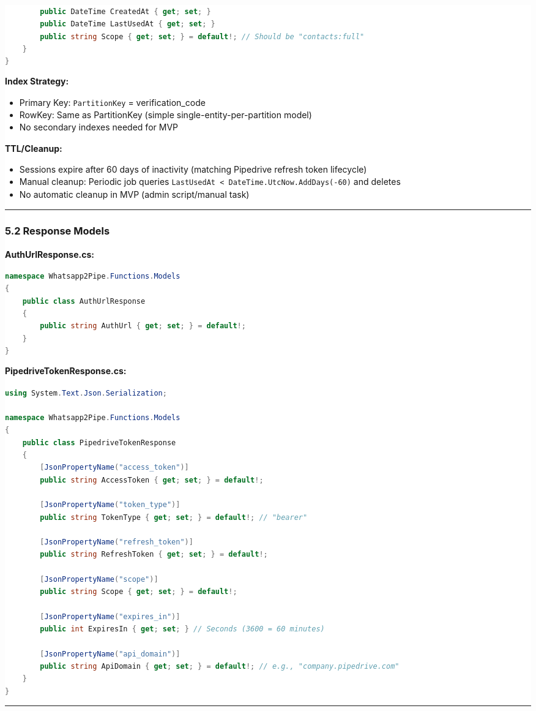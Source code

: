 ```csharp
        public DateTime CreatedAt { get; set; }
        public DateTime LastUsedAt { get; set; }
        public string Scope { get; set; } = default!; // Should be "contacts:full"
    }
}
```

**Index Strategy:**
- Primary Key: `PartitionKey` = verification_code
- RowKey: Same as PartitionKey (simple single-entity-per-partition model)
- No secondary indexes needed for MVP

**TTL/Cleanup:**
- Sessions expire after 60 days of inactivity (matching Pipedrive refresh token lifecycle)
- Manual cleanup: Periodic job queries `LastUsedAt < DateTime.UtcNow.AddDays(-60)` and deletes
- No automatic cleanup in MVP (admin script/manual task)

---

### 5.2 Response Models

**AuthUrlResponse.cs:**
```csharp
namespace Whatsapp2Pipe.Functions.Models
{
    public class AuthUrlResponse
    {
        public string AuthUrl { get; set; } = default!;
    }
}
```

**PipedriveTokenResponse.cs:**
```csharp
using System.Text.Json.Serialization;

namespace Whatsapp2Pipe.Functions.Models
{
    public class PipedriveTokenResponse
    {
        [JsonPropertyName("access_token")]
        public string AccessToken { get; set; } = default!;

        [JsonPropertyName("token_type")]
        public string TokenType { get; set; } = default!; // "bearer"

        [JsonPropertyName("refresh_token")]
        public string RefreshToken { get; set; } = default!;

        [JsonPropertyName("scope")]
        public string Scope { get; set; } = default!;

        [JsonPropertyName("expires_in")]
        public int ExpiresIn { get; set; } // Seconds (3600 = 60 minutes)

        [JsonPropertyName("api_domain")]
        public string ApiDomain { get; set; } = default!; // e.g., "company.pipedrive.com"
    }
}
```

---